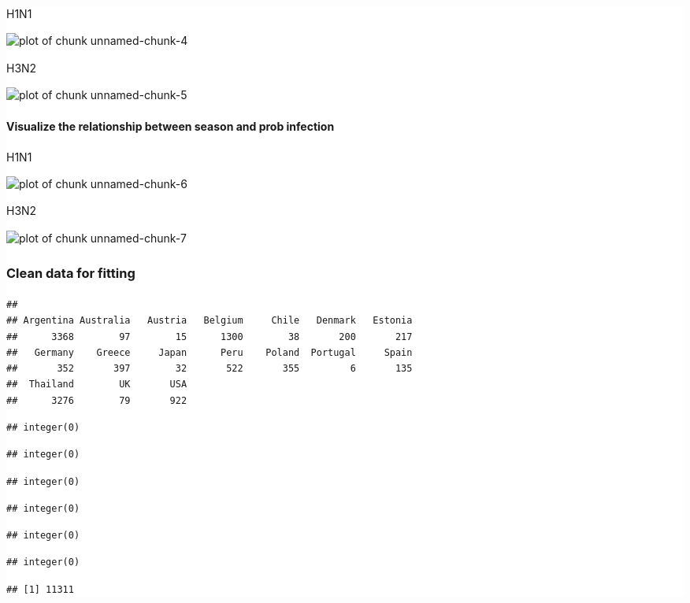 H1N1

![plot of chunk unnamed-chunk-4](figure/unnamed-chunk-4-1.png)

H3N2

![plot of chunk unnamed-chunk-5](figure/unnamed-chunk-5-1.png)


#### Visualize the relationship between season and prob infection

H1N1

![plot of chunk unnamed-chunk-6](figure/unnamed-chunk-6-1.png)

H3N2

![plot of chunk unnamed-chunk-7](figure/unnamed-chunk-7-1.png)



### Clean data for fitting

```
## 
## Argentina Australia   Austria   Belgium     Chile   Denmark   Estonia 
##      3368        97        15      1300        38       200       217 
##   Germany    Greece     Japan      Peru    Poland  Portugal     Spain 
##       352       397        32       522       355         6       135 
##  Thailand        UK       USA 
##      3276        79       922
```

```
## integer(0)
```

```
## integer(0)
```

```
## integer(0)
```

```
## integer(0)
```

```
## integer(0)
```

```
## integer(0)
```

```
## [1] 11311
```
